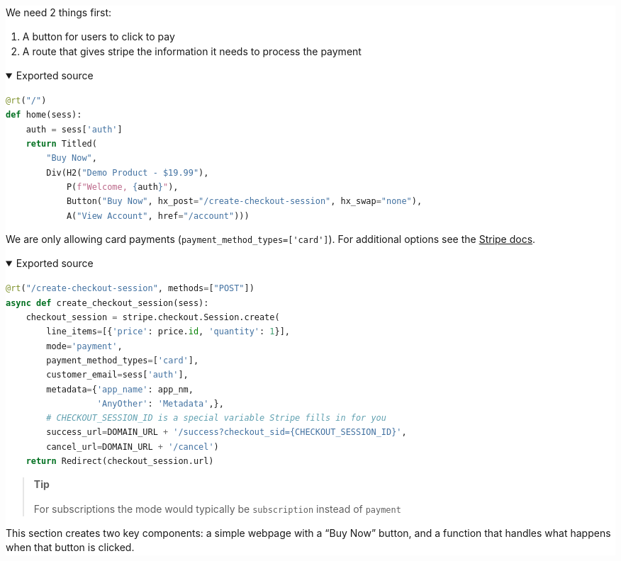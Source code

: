 We need 2 things first:

1.  A button for users to click to pay
2.  A route that gives stripe the information it needs to process the
    payment

<details open class="code-fold">
<summary>Exported source</summary>

``` python
@rt("/")
def home(sess):
    auth = sess['auth']
    return Titled(
        "Buy Now", 
        Div(H2("Demo Product - $19.99"),
            P(f"Welcome, {auth}"),
            Button("Buy Now", hx_post="/create-checkout-session", hx_swap="none"),
            A("View Account", href="/account")))
```

</details>

We are only allowing card payments (`payment_method_types=['card']`).
For additional options see the [Stripe docs](https://docs.stripe.com/).

<details open class="code-fold">
<summary>Exported source</summary>

``` python
@rt("/create-checkout-session", methods=["POST"])
async def create_checkout_session(sess):
    checkout_session = stripe.checkout.Session.create(
        line_items=[{'price': price.id, 'quantity': 1}],
        mode='payment',
        payment_method_types=['card'],
        customer_email=sess['auth'],
        metadata={'app_name': app_nm, 
                  'AnyOther': 'Metadata',},
        # CHECKOUT_SESSION_ID is a special variable Stripe fills in for you
        success_url=DOMAIN_URL + '/success?checkout_sid={CHECKOUT_SESSION_ID}',
        cancel_url=DOMAIN_URL + '/cancel')
    return Redirect(checkout_session.url)
```

</details>

<div>

> **Tip**
>
> For subscriptions the mode would typically be `subscription` instead
> of `payment`

</div>

This section creates two key components: a simple webpage with a “Buy
Now” button, and a function that handles what happens when that button
is clicked.
